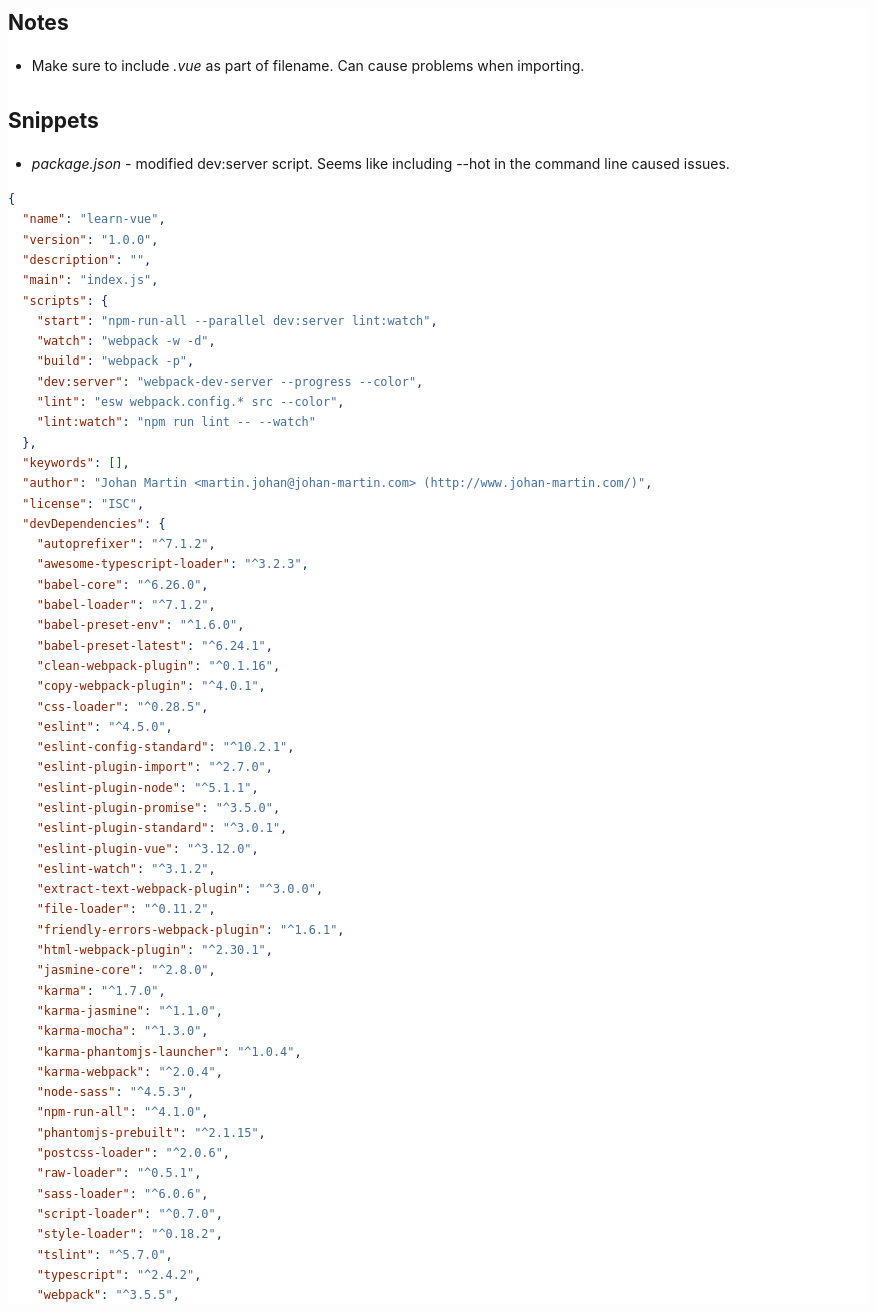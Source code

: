 ## Notes
* Make sure to include *.vue* as part of filename. Can cause problems when importing.   

## Snippets
* *package.json* - modified dev:server script. Seems like including --hot in the command line caused issues.
```json
{
  "name": "learn-vue",
  "version": "1.0.0",
  "description": "",
  "main": "index.js",
  "scripts": {
    "start": "npm-run-all --parallel dev:server lint:watch",
    "watch": "webpack -w -d",
    "build": "webpack -p",
    "dev:server": "webpack-dev-server --progress --color",
    "lint": "esw webpack.config.* src --color",
    "lint:watch": "npm run lint -- --watch"
  },
  "keywords": [],
  "author": "Johan Martin <martin.johan@johan-martin.com> (http://www.johan-martin.com/)",
  "license": "ISC",
  "devDependencies": {
    "autoprefixer": "^7.1.2",
    "awesome-typescript-loader": "^3.2.3",
    "babel-core": "^6.26.0",
    "babel-loader": "^7.1.2",
    "babel-preset-env": "^1.6.0",
    "babel-preset-latest": "^6.24.1",
    "clean-webpack-plugin": "^0.1.16",
    "copy-webpack-plugin": "^4.0.1",
    "css-loader": "^0.28.5",
    "eslint": "^4.5.0",
    "eslint-config-standard": "^10.2.1",
    "eslint-plugin-import": "^2.7.0",
    "eslint-plugin-node": "^5.1.1",
    "eslint-plugin-promise": "^3.5.0",
    "eslint-plugin-standard": "^3.0.1",
    "eslint-plugin-vue": "^3.12.0",
    "eslint-watch": "^3.1.2",
    "extract-text-webpack-plugin": "^3.0.0",
    "file-loader": "^0.11.2",
    "friendly-errors-webpack-plugin": "^1.6.1",
    "html-webpack-plugin": "^2.30.1",
    "jasmine-core": "^2.8.0",
    "karma": "^1.7.0",
    "karma-jasmine": "^1.1.0",
    "karma-mocha": "^1.3.0",
    "karma-phantomjs-launcher": "^1.0.4",
    "karma-webpack": "^2.0.4",
    "node-sass": "^4.5.3",
    "npm-run-all": "^4.1.0",
    "phantomjs-prebuilt": "^2.1.15",
    "postcss-loader": "^2.0.6",
    "raw-loader": "^0.5.1",
    "sass-loader": "^6.0.6",
    "script-loader": "^0.7.0",
    "style-loader": "^0.18.2",
    "tslint": "^5.7.0",
    "typescript": "^2.4.2",
    "webpack": "^3.5.5",
```